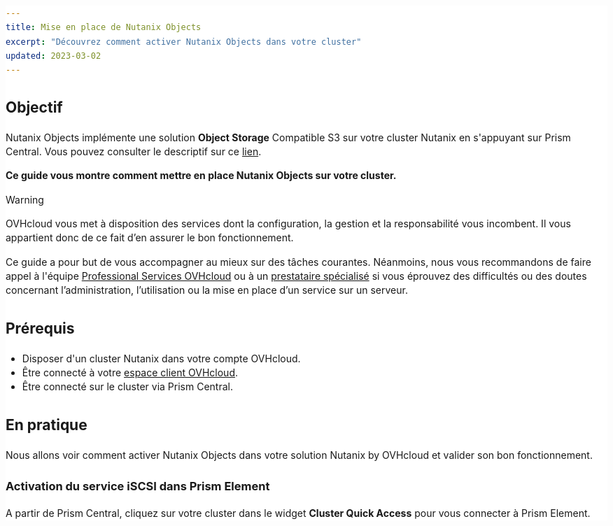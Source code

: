 ```yaml
---
title: Mise en place de Nutanix Objects
excerpt: "Découvrez comment activer Nutanix Objects dans votre cluster"
updated: 2023-03-02
---
```


## Objectif

Nutanix Objects implémente une solution **Object Storage** Compatible S3 sur votre cluster Nutanix en s'appuyant sur Prism Central. Vous pouvez consulter le descriptif sur ce [lien](https://www.nutanix.com/fr/viewer?type=pdf&path=/content/dam/nutanix/fr/resources/datasheets/ds-objects-fr.pdf).

**Ce guide vous montre comment mettre en place Nutanix Objects sur votre cluster.**

> [!warning]
> OVHcloud vous met à disposition des services dont la configuration, la gestion et la responsabilité vous incombent. Il vous appartient donc de ce fait d’en assurer le bon fonctionnement.
>
> Ce guide a pour but de vous accompagner au mieux sur des tâches courantes. Néanmoins, nous vous recommandons de faire appel à l'équipe [Professional Services OVHcloud](https://www.ovhcloud.com/fr-ca/professional-services/) ou à un [prestataire spécialisé](https://partner.ovhcloud.com/fr-ca/directory/) si vous éprouvez des difficultés ou des doutes concernant l’administration, l’utilisation ou la mise en place d’un service sur un serveur.

## Prérequis

- Disposer d'un cluster Nutanix dans votre compte OVHcloud.
- Être connecté à votre [espace client OVHcloud](https://ca.ovh.com/auth/?action=gotomanager&from=https://www.ovh.com/ca/fr/&ovhSubsidiary=qc).
- Être connecté sur le cluster via Prism Central.

## En pratique

Nous allons voir comment activer Nutanix Objects dans votre solution Nutanix by OVHcloud et valider son bon fonctionnement.

### Activation du service iSCSI dans Prism Element

A partir de Prism Central, cliquez sur votre cluster dans le widget **Cluster Quick Access** pour vous connecter à Prism Element.
